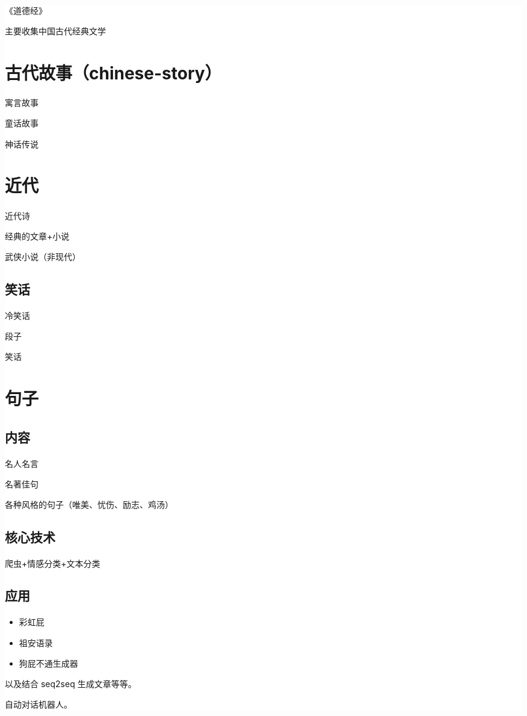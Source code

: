 《道德经》

主要收集中国古代经典文学

# 古代故事（chinese-story）

寓言故事

童话故事

神话传说

# 近代

近代诗

经典的文章+小说

武侠小说（非现代）

## 笑话

冷笑话

段子

笑话

# 句子

## 内容

名人名言

名著佳句

各种风格的句子（唯美、忧伤、励志、鸡汤）

## 核心技术

爬虫+情感分类+文本分类

## 应用

- 彩虹屁

- 祖安语录

- 狗屁不通生成器

以及结合 seq2seq 生成文章等等。

自动对话机器人。
